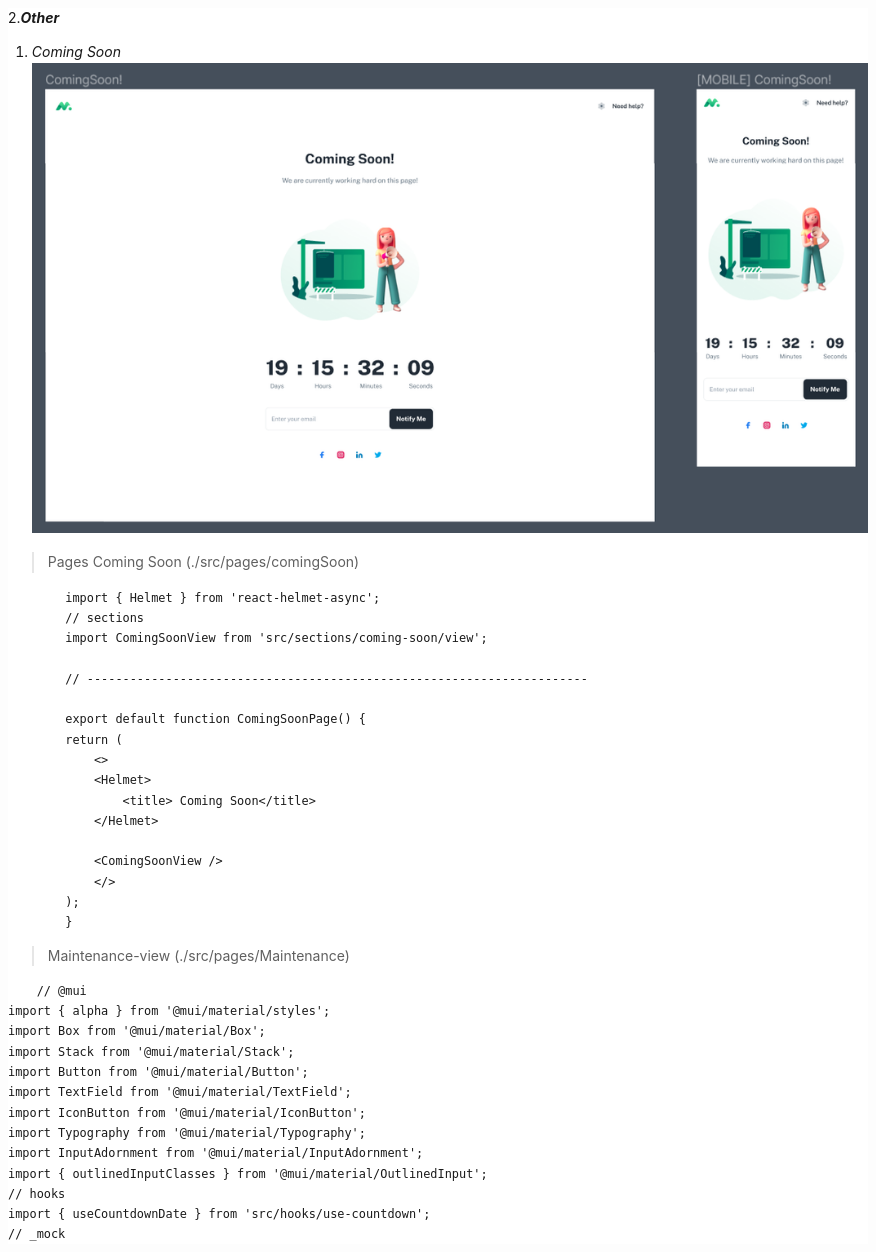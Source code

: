 2.***Other***
   1. *Coming Soon*
   ![Coming Soon](comingSoon.png)
> Pages Coming Soon (./src/pages/comingSoon)

```tsx
        import { Helmet } from 'react-helmet-async';
        // sections
        import ComingSoonView from 'src/sections/coming-soon/view';

        // ----------------------------------------------------------------------

        export default function ComingSoonPage() {
        return (
            <>
            <Helmet>
                <title> Coming Soon</title>
            </Helmet>

            <ComingSoonView />
            </>
        );
        }
```

> Maintenance-view (./src/pages/Maintenance)
```tsx
    // @mui
import { alpha } from '@mui/material/styles';
import Box from '@mui/material/Box';
import Stack from '@mui/material/Stack';
import Button from '@mui/material/Button';
import TextField from '@mui/material/TextField';
import IconButton from '@mui/material/IconButton';
import Typography from '@mui/material/Typography';
import InputAdornment from '@mui/material/InputAdornment';
import { outlinedInputClasses } from '@mui/material/OutlinedInput';
// hooks
import { useCountdownDate } from 'src/hooks/use-countdown';
// _mock
```